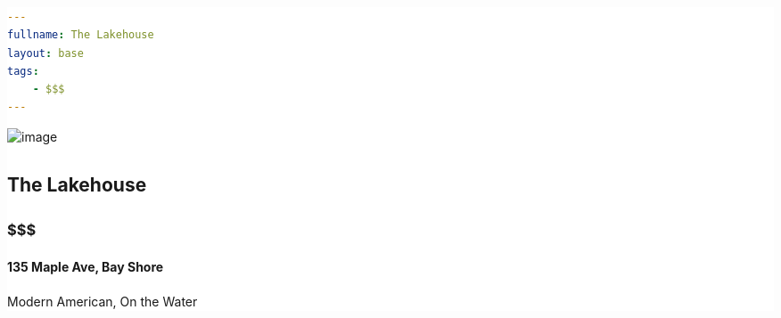 ```yaml
---
fullname: The Lakehouse
layout: base
tags:
    - $$$
---
```

<div class="row mb-3">
      <div class="col-md-8 themed-grid-col">
      <img src="/images/lakehouse.jpg" alt="image" width=100% height=100% >
      </div>

<div class="col-md-4 themed-grid-col">
<h2> The Lakehouse </h2>
<h3> $$$ </h3>
<h4> 135 Maple Ave, Bay Shore </h4>
<p> Modern American, On the Water </p>
</div>
</div>
